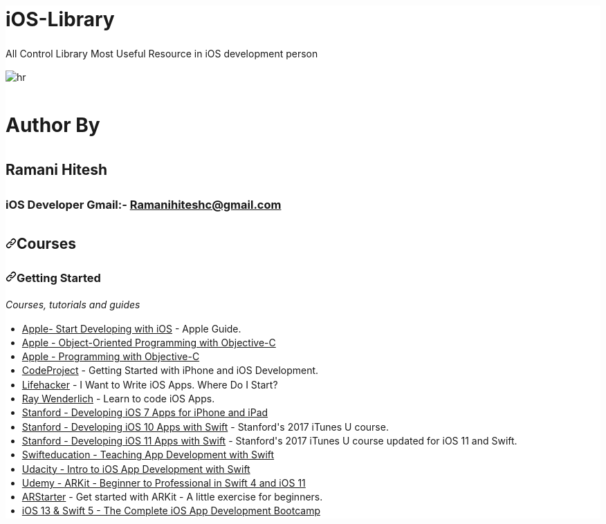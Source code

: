 # iOS-Library
All Control Library Most Useful Resource in iOS development person



<img width="900" height="300" src="https://github.com/RamaniHiteshc/Android-Use-Library/blob/main/facebook.png" alt="hr">

# Author By
## Ramani  Hitesh 
### iOS Developer Gmail:- Ramanihiteshc@gmail.com

<details-menu class="SelectMenu" role="menu"></details-menu>
         </details>
    
<h2><a id="user-content-courses" class="anchor" aria-hidden="true" href="https://github.com/vsouza/awesome-ios/blob/master/README.md#courses"><svg class="octicon octicon-link" viewBox="0 0 16 16" version="1.1" width="16" height="16" aria-hidden="true"><path fill-rule="evenodd" d="M7.775 3.275a.75.75 0 001.06 1.06l1.25-1.25a2 2 0 112.83 2.83l-2.5 2.5a2 2 0 01-2.83 0 .75.75 0 00-1.06 1.06 3.5 3.5 0 004.95 0l2.5-2.5a3.5 3.5 0 00-4.95-4.95l-1.25 1.25zm-4.69 9.64a2 2 0 010-2.83l2.5-2.5a2 2 0 012.83 0 .75.75 0 001.06-1.06 3.5 3.5 0 00-4.95 0l-2.5 2.5a3.5 3.5 0 004.95 4.95l1.25-1.25a.75.75 0 00-1.06-1.06l-1.25 1.25a2 2 0 01-2.83 0z"></path></svg></a>Courses</h2>
<h3><a id="user-content-getting-started" class="anchor" aria-hidden="true" href="https://github.com/vsouza/awesome-ios/blob/master/README.md#getting-started"><svg class="octicon octicon-link" viewBox="0 0 16 16" version="1.1" width="16" height="16" aria-hidden="true"><path fill-rule="evenodd" d="M7.775 3.275a.75.75 0 001.06 1.06l1.25-1.25a2 2 0 112.83 2.83l-2.5 2.5a2 2 0 01-2.83 0 .75.75 0 00-1.06 1.06 3.5 3.5 0 004.95 0l2.5-2.5a3.5 3.5 0 00-4.95-4.95l-1.25 1.25zm-4.69 9.64a2 2 0 010-2.83l2.5-2.5a2 2 0 012.83 0 .75.75 0 001.06-1.06 3.5 3.5 0 00-4.95 0l-2.5 2.5a3.5 3.5 0 004.95 4.95l1.25-1.25a.75.75 0 00-1.06-1.06l-1.25 1.25a2 2 0 01-2.83 0z"></path></svg></a>Getting Started</h3>
<p><em>Courses, tutorials and guides</em></p>
<ul>
<li><a href="https://developer.apple.com/library/archive/referencelibrary/GettingStarted/DevelopiOSAppsSwift/" rel="nofollow">Apple- Start Developing with iOS</a> - Apple Guide.</li>
<li><a href="https://developer.apple.com/library/archive/documentation/Cocoa/Conceptual/OOP_ObjC/Introduction/Introduction.html" rel="nofollow">Apple - Object-Oriented Programming with Objective-C</a></li>
<li><a href="https://developer.apple.com/library/archive/documentation/Cocoa/Conceptual/ProgrammingWithObjectiveC/Introduction/Introduction.html" rel="nofollow">Apple - Programming with Objective-C</a></li>
<li><a href="https://www.codeproject.com/articles/88929/getting-started-with-iphone-and-ios-development" rel="nofollow">CodeProject</a> - Getting Started with iPhone and iOS Development.</li>
<li><a href="https://lifehacker.com/i-want-to-write-ios-apps-where-do-i-start-1644802175" rel="nofollow">Lifehacker</a> - I Want to Write iOS Apps. Where Do I Start?</li>
<li><a href="https://www.raywenderlich.com/2690-learn-to-code-ios-apps-1-welcome-to-programming" rel="nofollow">Ray Wenderlich</a> - Learn to code iOS Apps.</li>
<li><a href="https://itunes.apple.com/us/course/developing-ios-7-apps-for-iphone-and-ipad/id733644550" rel="nofollow">Stanford - Developing iOS 7 Apps for iPhone and iPad</a></li>
<li><a href="https://itunes.apple.com/in/course/developing-ios-10-apps-swift/id1198467120" rel="nofollow">Stanford - Developing iOS 10 Apps with Swift</a> - Stanford's 2017 iTunes U course.</li>
<li><a href="https://itunes.apple.com/us/course/developing-ios-11-apps-with-swift/id1309275316" rel="nofollow">Stanford - Developing iOS 11 Apps with Swift</a> - Stanford's 2017 iTunes U course updated for iOS 11 and Swift.</li>
<li><a href="https://swifteducation.github.io/teaching_app_development_with_swift/" rel="nofollow">Swifteducation - Teaching App Development with Swift</a></li>
<li><a href="https://www.udacity.com/course/intro-to-ios-app-development-with-swift--ud585" rel="nofollow">Udacity - Intro to iOS App Development with Swift</a></li>
<li><a href="https://www.udemy.com/course/arkit-beginner-to-professional/" rel="nofollow">Udemy - ARKit - Beginner to Professional in Swift 4 and iOS 11</a></li>
<li><a href="https://github.com/codePrincess/ARStarter">ARStarter</a> - Get started with ARKit - A little exercise for beginners.</li>
<li><a href="https://www.udemy.com/course/ios-13-app-development-bootcamp/" rel="nofollow">iOS 13 &amp; Swift 5 - The Complete iOS App Development Bootcamp</a></li>